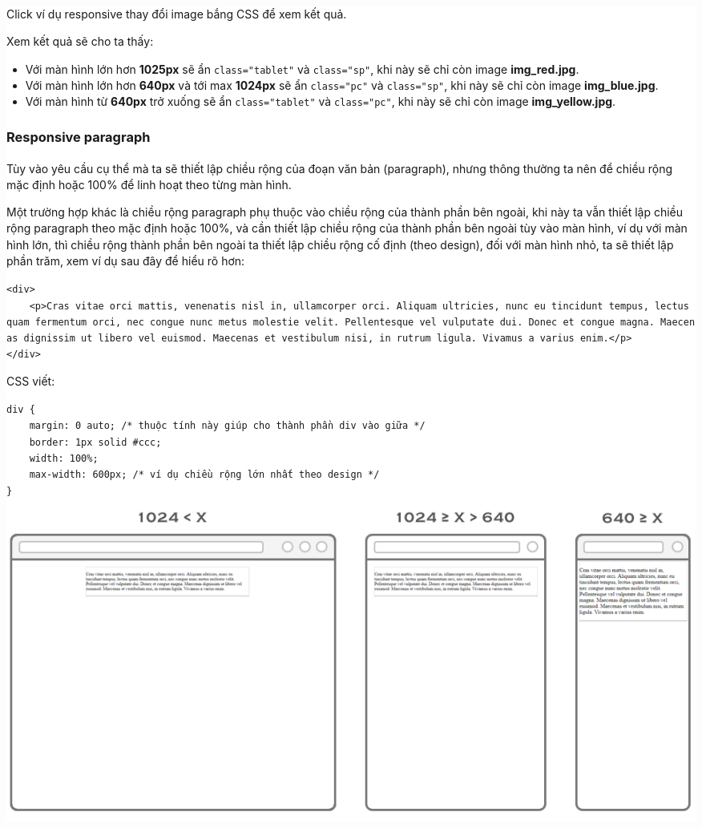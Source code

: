 Click ví dụ responsive thay đổi image bắng CSS để xem kết quả.

Xem kết quả sẽ cho ta thấy:

* Với màn hình lớn hơn **1025px** sẽ ẩn `class="tablet"` và `class="sp"`, khi này sẽ chỉ còn image **img_red.jpg**.
* Với màn hình lớn hơn **640px** và tới max **1024px** sẽ ẩn `class="pc"` và `class="sp"`, khi này sẽ chỉ còn image **img_blue.jpg**.
* Với màn hình từ **640px** trở xuống sẽ ẩn `class="tablet"` và `class="pc"`, khi này sẽ chỉ còn image **img_yellow.jpg**.
### Responsive paragraph
Tùy vào yêu cầu cụ thể mà ta sẽ thiết lập chiều rộng của đoạn văn bản (paragraph), nhưng thông thường ta nên để chiều rộng mặc định hoặc 100% để linh hoạt theo từng màn hình.

Một trường hợp khác là chiều rộng paragraph phụ thuộc vào chiều rộng của thành phần bên ngoài, khi này ta vẫn thiết lập chiều rộng paragraph theo mặc định hoặc 100%, và cần thiết lập chiều rộng của thành phần bên ngoài tùy vào màn hình, ví dụ với màn hình lớn, thì chiều rộng thành phần bên ngoài ta thiết lập chiều rộng cố định (theo design), đối với màn hình nhỏ, ta sẽ thiết lập phần trăm, xem ví dụ sau đây để hiểu rõ hơn:


```
<div>
    <p>Cras vitae orci mattis, venenatis nisl in, ullamcorper orci. Aliquam ultricies, nunc eu tincidunt tempus, lectus quam fermentum orci, nec congue nunc metus molestie velit. Pellentesque vel vulputate dui. Donec et congue magna. Maecenas dignissim ut libero vel euismod. Maecenas et vestibulum nisi, in rutrum ligula. Vivamus a varius enim.</p>
</div>
```
CSS viết:
```
div {
    margin: 0 auto; /* thuộc tính này giúp cho thành phần div vào giữa */
    border: 1px solid #ccc;
    width: 100%;
    max-width: 600px; /* ví dụ chiều rộng lớn nhất theo design */
}
```
<p align="center">
    <img alt="Ảnh content" src="./images/responsive_paragraph.png" />
</p>

